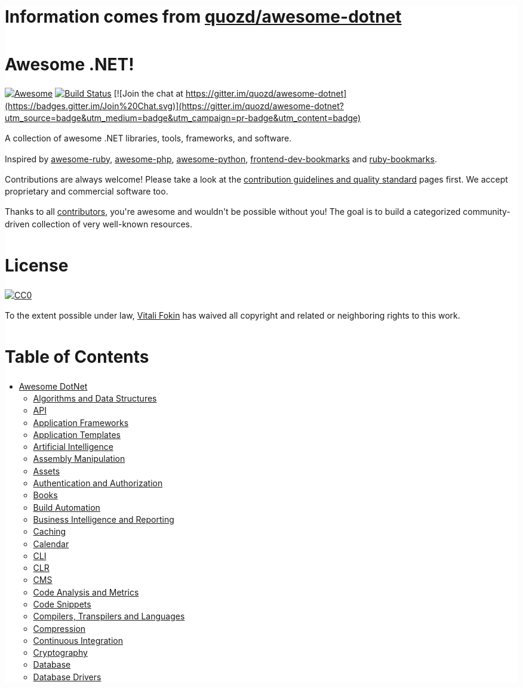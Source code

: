 # Information comes from [quozd/awesome-dotnet](https://github.com/quozd/awesome-dotnet)
# Awesome .NET!

[![Awesome](https://cdn.rawgit.com/sindresorhus/awesome/d7305f38d29fed78fa85652e3a63e154dd8e8829/media/badge.svg)](https://github.com/sindresorhus/awesome)
[![Build Status](https://api.travis-ci.org/quozd/awesome-dotnet.svg)](https://travis-ci.org/quozd/awesome-dotnet)
[![Join the chat at https://gitter.im/quozd/awesome-dotnet](https://badges.gitter.im/Join%20Chat.svg)](https://gitter.im/quozd/awesome-dotnet?utm_source=badge&utm_medium=badge&utm_campaign=pr-badge&utm_content=badge)

A collection of awesome .NET libraries, tools, frameworks, and software.

Inspired by [awesome-ruby](https://github.com/markets/awesome-ruby), [awesome-php](https://github.com/ziadoz/awesome-php), [awesome-python](https://github.com/vinta/awesome-python), [frontend-dev-bookmarks](https://github.com/dypsilon/frontend-dev-bookmarks) and [ruby-bookmarks](https://github.com/dreikanter/ruby-bookmarks).

Contributions are always welcome! Please take a look at the [contribution guidelines and quality standard](https://github.com/quozd/awesome-dotnet/blob/master/CONTRIBUTING.md) pages first. We accept proprietary and commercial software too.

Thanks to all [contributors](https://github.com/quozd/awesome-dotnet/graphs/contributors), you're awesome and wouldn't be possible without you! The goal is to build a categorized community-driven collection of very well-known resources.

# License

[![CC0](https://licensebuttons.net/p/zero/1.0/88x31.png)](https://creativecommons.org/publicdomain/zero/1.0/)

To the extent possible under law, [Vitali Fokin](https://github.com/quozd) has waived all copyright and related or neighboring rights to this work.

# Table of Contents

* [Awesome DotNet](#awesome-dotnet)
  * [Algorithms and Data Structures](#algorithms-and-data-structures)
  * [API](#api)
  * [Application Frameworks](#application-frameworks)
  * [Application Templates](#application-templates)
  * [Artificial Intelligence](#artificial-intelligence)
  * [Assembly Manipulation](#assembly-manipulation)
  * [Assets](#assets)
  * [Authentication and Authorization](#authentication-and-authorization)
  * [Books](#books)
  * [Build Automation](#build-automation)
  * [Business Intelligence and Reporting](#business-intelligence)
  * [Caching](#caching)
  * [Calendar](#calendar)
  * [CLI](#cli)
  * [CLR](#clr)
  * [CMS](#cms)
  * [Code Analysis and Metrics](#code-analysis-and-metrics)
  * [Code Snippets](#code-snippets)
  * [Compilers, Transpilers and Languages](#compilers-transpilers-and-languages)
  * [Compression](#compression)
  * [Continuous Integration](#continuous-integration)
  * [Cryptography](#cryptography)
  * [Database](#database)
  * [Database Drivers](#database-drivers)